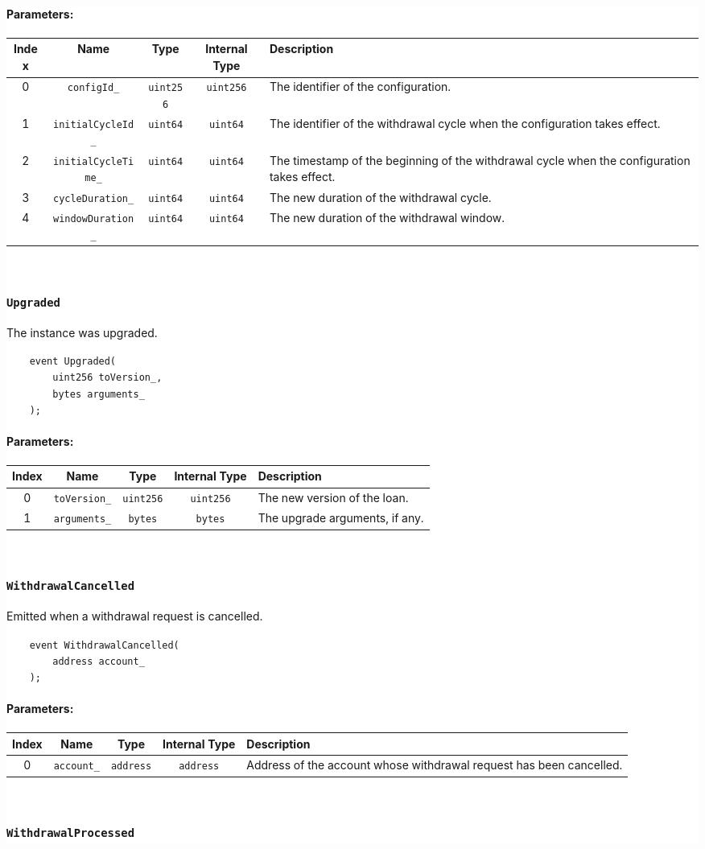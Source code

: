 #### Parameters:
| Index | Name | Type | Internal Type | Description |
| :---: | :--: | :--: | :-----------: | :---------- |
| 0 | `configId_` | `uint256` | `uint256` | The identifier of the configuration. |
| 1 | `initialCycleId_` | `uint64` | `uint64` | The identifier of the withdrawal cycle when the configuration takes effect. |
| 2 | `initialCycleTime_` | `uint64` | `uint64` | The timestamp of the beginning of the withdrawal cycle when the configuration takes effect. |
| 3 | `cycleDuration_` | `uint64` | `uint64` | The new duration of the withdrawal cycle. |
| 4 | `windowDuration_` | `uint64` | `uint64` | The new duration of the withdrawal window. |

<br />

### `Upgraded`

The instance was upgraded.

```solidity
    event Upgraded(
        uint256 toVersion_,
        bytes arguments_
    );
```

#### Parameters:
| Index | Name | Type | Internal Type | Description |
| :---: | :--: | :--: | :-----------: | :---------- |
| 0 | `toVersion_` | `uint256` | `uint256` | The new version of the loan. |
| 1 | `arguments_` | `bytes` | `bytes` | The upgrade arguments, if any. |

<br />

### `WithdrawalCancelled`

Emitted when a withdrawal request is cancelled.

```solidity
    event WithdrawalCancelled(
        address account_
    );
```

#### Parameters:
| Index | Name | Type | Internal Type | Description |
| :---: | :--: | :--: | :-----------: | :---------- |
| 0 | `account_` | `address` | `address` | Address of the account whose withdrawal request has been cancelled. |

<br />

### `WithdrawalProcessed`
